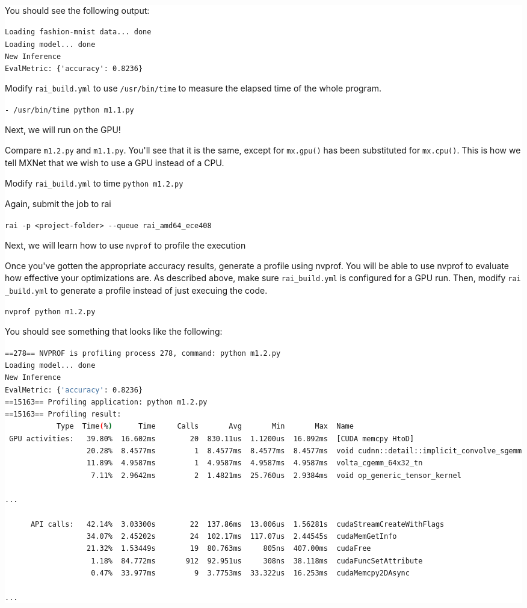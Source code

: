 You should see the following output:

    Loading fashion-mnist data... done
    Loading model... done
    New Inference
    EvalMetric: {'accuracy': 0.8236}

Modify `rai_build.yml` to use `/usr/bin/time` to measure the elapsed time of the whole program.

    - /usr/bin/time python m1.1.py

Next, we will run on the GPU!

Compare `m1.2.py` and `m1.1.py`. You'll see that it is the same, except for `mx.gpu()` has been substituted for `mx.cpu()`. This is how we tell MXNet that we wish to use a GPU instead of a CPU.

Modify `rai_build.yml` to time `python m1.2.py`

Again, submit the job to rai

    rai -p <project-folder> --queue rai_amd64_ece408

Next, we will learn how to use `nvprof` to profile the execution

Once you've gotten the appropriate accuracy results, generate a profile using nvprof. You will be able to use nvprof to evaluate how effective your optimizations are.
As described above, make sure `rai_build.yml` is configured for a GPU run.
Then, modify `rai_build.yml` to generate a profile instead of just execuing the code.

    nvprof python m1.2.py

You should see something that looks like the following:

~~~bash 
==278== NVPROF is profiling process 278, command: python m1.2.py
Loading model... done
New Inference
EvalMetric: {'accuracy': 0.8236}
==15163== Profiling application: python m1.2.py
==15163== Profiling result:
            Type  Time(%)      Time     Calls       Avg       Min       Max  Name
 GPU activities:   39.80%  16.602ms        20  830.11us  1.1200us  16.092ms  [CUDA memcpy HtoD]
                   20.28%  8.4577ms         1  8.4577ms  8.4577ms  8.4577ms  void cudnn::detail::implicit_convolve_sgemm
                   11.89%  4.9587ms         1  4.9587ms  4.9587ms  4.9587ms  volta_cgemm_64x32_tn
                    7.11%  2.9642ms         2  1.4821ms  25.760us  2.9384ms  void op_generic_tensor_kernel 

...

      API calls:   42.14%  3.03300s        22  137.86ms  13.006us  1.56281s  cudaStreamCreateWithFlags
                   34.07%  2.45202s        24  102.17ms  117.07us  2.44545s  cudaMemGetInfo
                   21.32%  1.53449s        19  80.763ms     805ns  407.00ms  cudaFree
                    1.18%  84.772ms       912  92.951us     308ns  38.118ms  cudaFuncSetAttribute
                    0.47%  33.977ms         9  3.7753ms  33.322us  16.253ms  cudaMemcpy2DAsync

...
~~~
